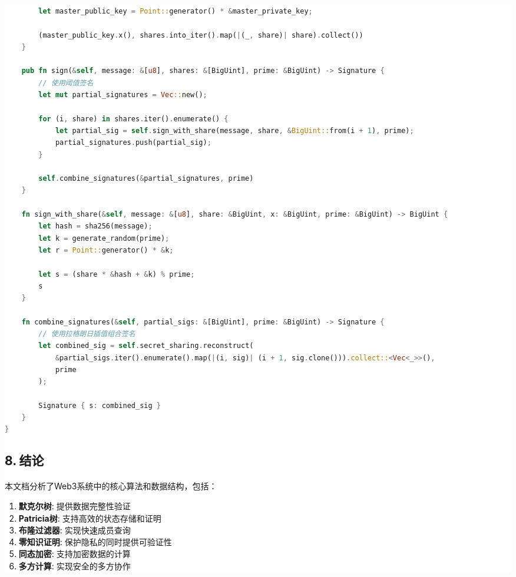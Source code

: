 ```rust
        let master_public_key = Point::generator() * &master_private_key;
        
        (master_public_key.x(), shares.into_iter().map(|(_, share)| share).collect())
    }
    
    pub fn sign(&self, message: &[u8], shares: &[BigUint], prime: &BigUint) -> Signature {
        // 使用阈值签名
        let mut partial_signatures = Vec::new();
        
        for (i, share) in shares.iter().enumerate() {
            let partial_sig = self.sign_with_share(message, share, &BigUint::from(i + 1), prime);
            partial_signatures.push(partial_sig);
        }
        
        self.combine_signatures(&partial_signatures, prime)
    }
    
    fn sign_with_share(&self, message: &[u8], share: &BigUint, x: &BigUint, prime: &BigUint) -> BigUint {
        let hash = sha256(message);
        let k = generate_random(prime);
        let r = Point::generator() * &k;
        
        let s = (share * &hash + &k) % prime;
        s
    }
    
    fn combine_signatures(&self, partial_sigs: &[BigUint], prime: &BigUint) -> Signature {
        // 使用拉格朗日插值组合签名
        let combined_sig = self.secret_sharing.reconstruct(
            &partial_sigs.iter().enumerate().map(|(i, sig)| (i + 1, sig.clone())).collect::<Vec<_>>(),
            prime
        );
        
        Signature { s: combined_sig }
    }
}
```

## 8. 结论

本文档分析了Web3系统中的核心算法和数据结构，包括：

1. **默克尔树**: 提供数据完整性验证
2. **Patricia树**: 支持高效的状态存储和证明
3. **布隆过滤器**: 实现快速成员查询
4. **零知识证明**: 保护隐私的同时提供可验证性
5. **同态加密**: 支持加密数据的计算
6. **多方计算**: 实现安全的多方协作
